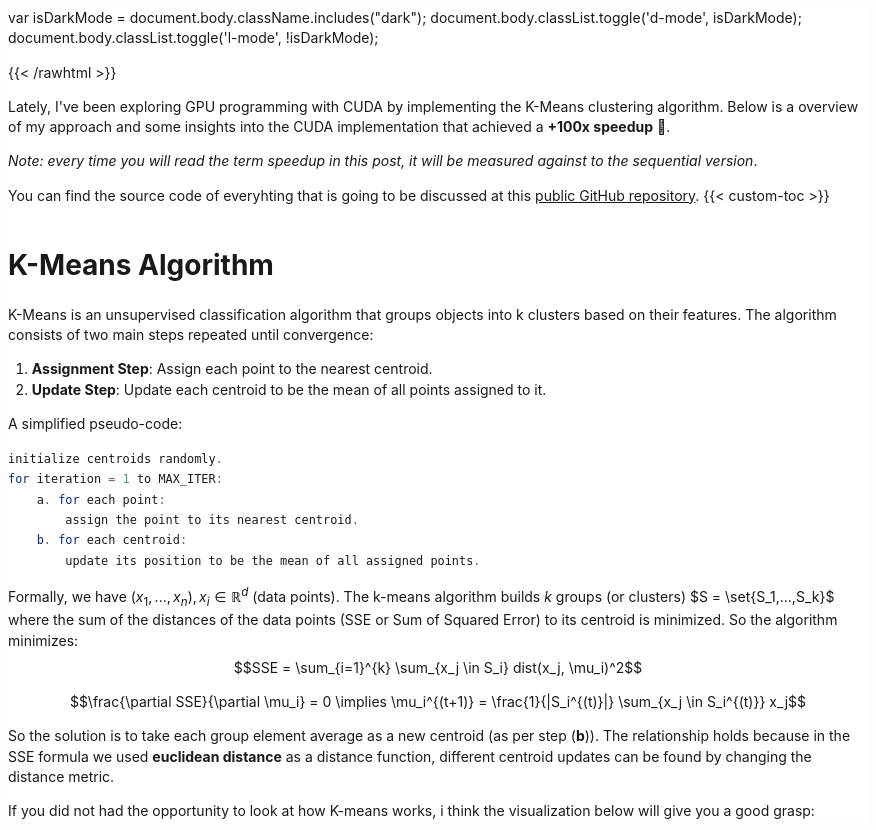 

var isDarkMode = document.body.className.includes("dark");
document.body.classList.toggle('d-mode', isDarkMode);
document.body.classList.toggle('l-mode', !isDarkMode);
</script>

{{< /rawhtml >}}


Lately, I've been exploring GPU programming with CUDA by implementing the K-Means clustering algorithm. 
Below is a overview of my approach and some insights into the CUDA implementation that achieved a **+100x speedup**  🚀.

*Note: every time you will read the term speedup in this post, it will be measured against to the sequential version*.

You can find the source code of everyhting that is going to be discussed at this [public GitHub repository](https://github.com/giggiox/CUDA-kmeans).
{{< custom-toc >}}

# K-Means Algorithm
K-Means is an unsupervised classification algorithm that groups objects into k clusters based on their features. The algorithm consists of two main steps repeated until convergence:
1. **Assignment Step**: Assign each point to the nearest centroid.
2. **Update Step**: Update each centroid to be the mean of all points assigned to it.

A simplified pseudo-code:
```java
initialize centroids randomly.
for iteration = 1 to MAX_ITER:
	a. for each point:
		assign the point to its nearest centroid.
	b. for each centroid:
		update its position to be the mean of all assigned points.
```


Formally, we have $(x_1,...,x_n), x_i \in \mathbb{R}^d$ (data points). The k-means algorithm builds $k$ groups (or clusters) $S = \set{S_1,...,S_k}$ where the sum of the distances of the data points (SSE or Sum of Squared Error) to its centroid is minimized.
So the algorithm minimizes:
$$SSE = \sum_{i=1}^{k} \sum_{x_j \in S_i} dist(x_j, \mu_i)^2$$

$$\frac{\partial SSE}{\partial \mu_i} = 0 \implies \mu_i^{(t+1)} = \frac{1}{|S_i^{(t)}|} \sum_{x_j \in S_i^{(t)}} x_j$$

So the solution is to take each group element average as a new centroid (as per step (**b**)).
The relationship holds because in the SSE formula we used **euclidean distance** as a distance function, different centroid updates can be found by changing the distance metric.




If you did not had the opportunity to look at how K-means works, i think the visualization below will give you a good grasp:
